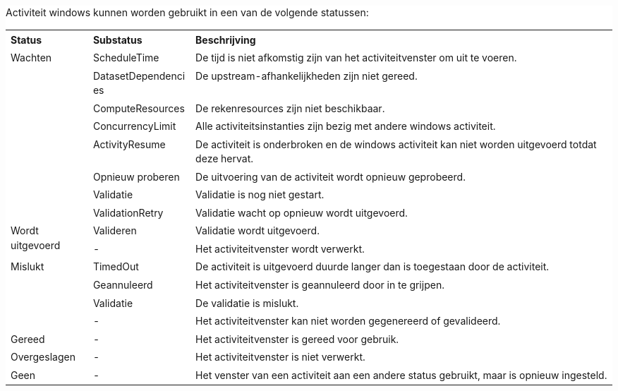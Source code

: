 Activiteit windows kunnen worden gebruikt in een van de volgende statussen:

<table>
<tr>
    <th align="left">Status</th><th align="left">Substatus</th><th align="left">Beschrijving</th>
</tr>
<tr>
    <td rowspan="8">Wachten</td><td>ScheduleTime</td><td>De tijd is niet afkomstig zijn van het activiteitvenster om uit te voeren.</td>
</tr>
<tr>
<td>DatasetDependencies</td><td>De upstream-afhankelijkheden zijn niet gereed.</td>
</tr>
<tr>
<td>ComputeResources</td><td>De rekenresources zijn niet beschikbaar.</td>
</tr>
<tr>
<td>ConcurrencyLimit</td> <td>Alle activiteitsinstanties zijn bezig met andere windows activiteit.</td>
</tr>
<tr>
<td>ActivityResume</td><td>De activiteit is onderbroken en de windows activiteit kan niet worden uitgevoerd totdat deze hervat.</td>
</tr>
<tr>
<td>Opnieuw proberen</td><td>De uitvoering van de activiteit wordt opnieuw geprobeerd.</td>
</tr>
<tr>
<td>Validatie</td><td>Validatie is nog niet gestart.</td>
</tr>
<tr>
<td>ValidationRetry</td><td>Validatie wacht op opnieuw wordt uitgevoerd.</td>
</tr>
<tr>
<tr>
<td rowspan="2">Wordt uitgevoerd</td><td>Valideren</td><td>Validatie wordt uitgevoerd.</td>
</tr>
<td>-</td>
<td>Het activiteitvenster wordt verwerkt.</td>
</tr>
<tr>
<td rowspan="4">Mislukt</td><td>TimedOut</td><td>De activiteit is uitgevoerd duurde langer dan is toegestaan door de activiteit.</td>
</tr>
<tr>
<td>Geannuleerd</td><td>Het activiteitvenster is geannuleerd door in te grijpen.</td>
</tr>
<tr>
<td>Validatie</td><td>De validatie is mislukt.</td>
</tr>
<tr>
<td>-</td><td>Het activiteitvenster kan niet worden gegenereerd of gevalideerd.</td>
</tr>
<td>Gereed</td><td>-</td><td>Het activiteitvenster is gereed voor gebruik.</td>
</tr>
<tr>
<td>Overgeslagen</td><td>-</td><td>Het activiteitvenster is niet verwerkt.</td>
</tr>
<tr>
<td>Geen</td><td>-</td><td>Het venster van een activiteit aan een andere status gebruikt, maar is opnieuw ingesteld.</td>
</tr>
</table>
